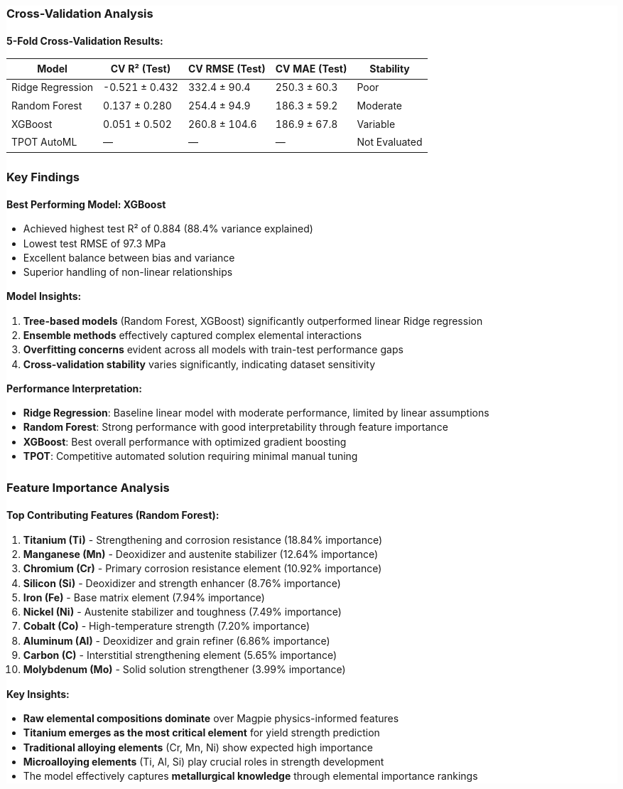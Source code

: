 ### Cross-Validation Analysis

**5-Fold Cross-Validation Results:**

| Model | CV R² (Test) | CV RMSE (Test) | CV MAE (Test) | Stability |
|-------|--------------|----------------|---------------|-----------|
| Ridge Regression | -0.521 ± 0.432 | 332.4 ± 90.4 | 250.3 ± 60.3 | Poor |
| Random Forest | 0.137 ± 0.280 | 254.4 ± 94.9 | 186.3 ± 59.2 | Moderate |
| XGBoost | 0.051 ± 0.502 | 260.8 ± 104.6 | 186.9 ± 67.8 | Variable |
| TPOT AutoML | — | — | — | Not Evaluated |

### Key Findings

**Best Performing Model: XGBoost**
- Achieved highest test R² of 0.884 (88.4% variance explained)
- Lowest test RMSE of 97.3 MPa
- Excellent balance between bias and variance
- Superior handling of non-linear relationships

**Model Insights:**
1. **Tree-based models** (Random Forest, XGBoost) significantly outperformed linear Ridge regression
2. **Ensemble methods** effectively captured complex elemental interactions
3. **Overfitting concerns** evident across all models with train-test performance gaps
4. **Cross-validation stability** varies significantly, indicating dataset sensitivity

**Performance Interpretation:**
- **Ridge Regression**: Baseline linear model with moderate performance, limited by linear assumptions
- **Random Forest**: Strong performance with good interpretability through feature importance
- **XGBoost**: Best overall performance with optimized gradient boosting
- **TPOT**: Competitive automated solution requiring minimal manual tuning

### Feature Importance Analysis

**Top Contributing Features (Random Forest):**
1. **Titanium (Ti)** - Strengthening and corrosion resistance (18.84% importance)
2. **Manganese (Mn)** - Deoxidizer and austenite stabilizer (12.64% importance)
3. **Chromium (Cr)** - Primary corrosion resistance element (10.92% importance)
4. **Silicon (Si)** - Deoxidizer and strength enhancer (8.76% importance)
5. **Iron (Fe)** - Base matrix element (7.94% importance)
6. **Nickel (Ni)** - Austenite stabilizer and toughness (7.49% importance)
7. **Cobalt (Co)** - High-temperature strength (7.20% importance)
8. **Aluminum (Al)** - Deoxidizer and grain refiner (6.86% importance)
9. **Carbon (C)** - Interstitial strengthening element (5.65% importance)
10. **Molybdenum (Mo)** - Solid solution strengthener (3.99% importance)

**Key Insights:**
- **Raw elemental compositions dominate** over Magpie physics-informed features
- **Titanium emerges as the most critical element** for yield strength prediction
- **Traditional alloying elements** (Cr, Mn, Ni) show expected high importance
- **Microalloying elements** (Ti, Al, Si) play crucial roles in strength development
- The model effectively captures **metallurgical knowledge** through elemental importance rankings
